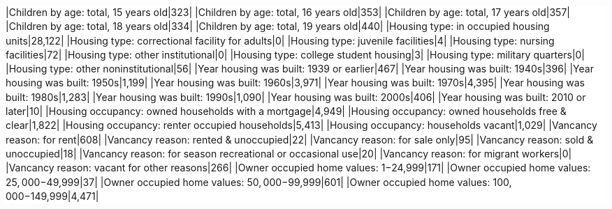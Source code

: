 |Children by age: total, 15 years old|323|
|Children by age: total, 16 years old|353|
|Children by age: total, 17 years old|357|
|Children by age: total, 18 years old|334|
|Children by age: total, 19 years old|440|
|Housing type: in occupied housing units|28,122|
|Housing type: correctional facility for adults|0|
|Housing type: juvenile facilities|4|
|Housing type: nursing facilities|72|
|Housing type: other institutional|0|
|Housing type: college student housing|3|
|Housing type: military quarters|0|
|Housing type: other noninstitutional|56|
|Year housing was built: 1939 or earlier|467|
|Year housing was built: 1940s|396|
|Year housing was built: 1950s|1,199|
|Year housing was built: 1960s|3,971|
|Year housing was built: 1970s|4,395|
|Year housing was built: 1980s|1,283|
|Year housing was built: 1990s|1,090|
|Year housing was built: 2000s|406|
|Year housing was built: 2010 or later|10|
|Housing occupancy: owned households with a mortgage|4,949|
|Housing occupancy: owned households free & clear|1,822|
|Housing occupancy: renter occupied households|5,413|
|Housing occupancy: households vacant|1,029|
|Vancancy reason: for rent|608|
|Vancancy reason: rented & unoccupied|22|
|Vancancy reason: for sale only|95|
|Vancancy reason: sold & unoccupied|18|
|Vancancy reason: for season recreational or occasional use|20|
|Vancancy reason: for migrant workers|0|
|Vancancy reason: vacant for other reasons|266|
|Owner occupied home values: $1-$24,999|171|
|Owner occupied home values: $25,000-$49,999|37|
|Owner occupied home values: $50,000-$99,999|601|
|Owner occupied home values: $100,000-$149,999|4,471|